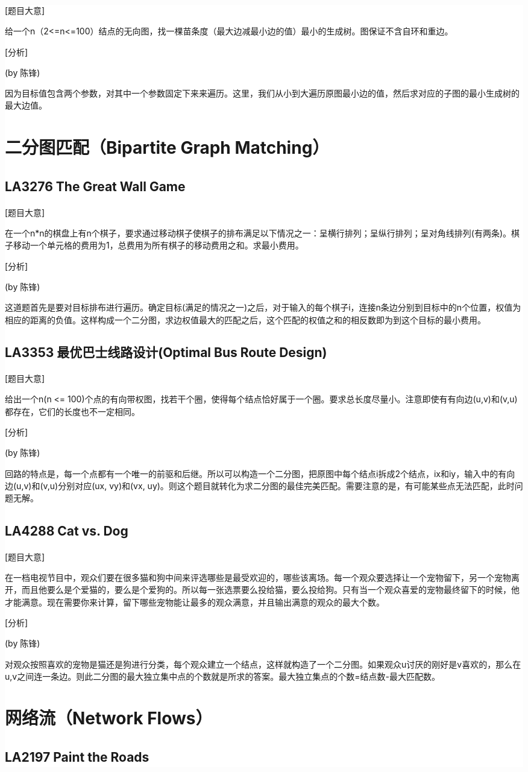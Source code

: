 [题目大意]

给一个n（2<=n<=100）结点的无向图，找一棵苗条度（最大边减最小边的值）最小的生成树。图保证不含自环和重边。

[分析]

(by 陈锋)

因为目标值包含两个参数，对其中一个参数固定下来来遍历。这里，我们从小到大遍历原图最小边的值，然后求对应的子图的最小生成树的最大边值。

# 二分图匹配（Bipartite Graph Matching） #

## LA3276  The Great Wall Game ##

[题目大意]

在一个n\*n的棋盘上有n个棋子，要求通过移动棋子使棋子的排布满足以下情况之一：呈横行排列；呈纵行排列；呈对角线排列(有两条)。棋子移动一个单元格的费用为1，总费用为所有棋子的移动费用之和。求最小费用。

[分析]

(by 陈锋)

这道题首先是要对目标排布进行遍历。确定目标(满足的情况之一)之后，对于输入的每个棋子i，连接n条边分别到目标中的n个位置，权值为相应的距离的负值。这样构成一个二分图，求边权值最大的匹配之后，这个匹配的权值之和的相反数即为到这个目标的最小费用。

## LA3353 最优巴士线路设计(Optimal Bus Route Design) ##

[题目大意]

给出一个n(n <= 100)个点的有向带权图，找若干个圈，使得每个结点恰好属于一个圈。要求总长度尽量小。注意即使有有向边(u,v)和(v,u)都存在，它们的长度也不一定相同。

[分析]

(by 陈锋)

回路的特点是，每一个点都有一个唯一的前驱和后继。所以可以构造一个二分图，把原图中每个结点i拆成2个结点，ix和iy，输入中的有向边(u,v)和(v,u)分别对应(ux, vy)和(vx, uy)。则这个题目就转化为求二分图的最佳完美匹配。需要注意的是，有可能某些点无法匹配，此时问题无解。

## LA4288 Cat vs. Dog ##

[题目大意]

在一档电视节目中，观众们要在很多猫和狗中间来评选哪些是最受欢迎的，哪些该离场。每一个观众要选择让一个宠物留下，另一个宠物离开，而且他要么是个爱猫的，要么是个爱狗的。所以每一张选票要么投给猫，要么投给狗。只有当一个观众喜爱的宠物最终留下的时候，他才能满意。现在需要你来计算，留下哪些宠物能让最多的观众满意，并且输出满意的观众的最大个数。

[分析]

(by 陈锋)

对观众按照喜欢的宠物是猫还是狗进行分类，每个观众建立一个结点，这样就构造了一个二分图。如果观众u讨厌的刚好是v喜欢的，那么在u,v之间连一条边。则此二分图的最大独立集中点的个数就是所求的答案。最大独立集点的个数=结点数-最大匹配数。

# 网络流（Network Flows） #

## LA2197 Paint the Roads ##
